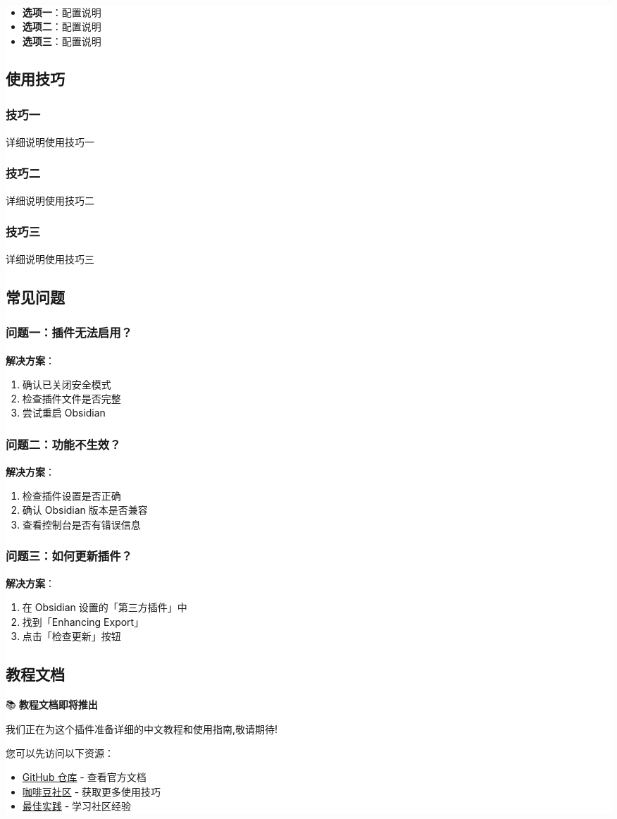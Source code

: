 - **选项一**：配置说明
- **选项二**：配置说明
- **选项三**：配置说明

## 使用技巧

### 技巧一

详细说明使用技巧一

### 技巧二

详细说明使用技巧二

### 技巧三

详细说明使用技巧三

## 常见问题

### 问题一：插件无法启用？

**解决方案**：
1. 确认已关闭安全模式
2. 检查插件文件是否完整
3. 尝试重启 Obsidian

### 问题二：功能不生效？

**解决方案**：
1. 检查插件设置是否正确
2. 确认 Obsidian 版本是否兼容
3. 查看控制台是否有错误信息

### 问题三：如何更新插件？

**解决方案**：
1. 在 Obsidian 设置的「第三方插件」中
2. 找到「Enhancing Export」
3. 点击「检查更新」按钮

## 教程文档

📚 **教程文档即将推出**

我们正在为这个插件准备详细的中文教程和使用指南,敬请期待!

您可以先访问以下资源：
- [GitHub 仓库](https://github.com/mokeyish/obsidian-enhancing-export) - 查看官方文档
- [咖啡豆社区](/zh/bases/) - 获取更多使用技巧
- [最佳实践](/zh/best-practices/) - 学习社区经验
